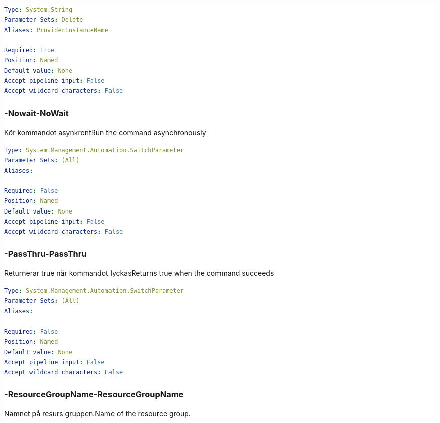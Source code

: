 ```yaml
Type: System.String
Parameter Sets: Delete
Aliases: ProviderInstanceName

Required: True
Position: Named
Default value: None
Accept pipeline input: False
Accept wildcard characters: False
```

### <span data-ttu-id="344b6-123">-Nowait</span><span class="sxs-lookup"><span data-stu-id="344b6-123">-NoWait</span></span>
<span data-ttu-id="344b6-124">Kör kommandot asynkront</span><span class="sxs-lookup"><span data-stu-id="344b6-124">Run the command asynchronously</span></span>

```yaml
Type: System.Management.Automation.SwitchParameter
Parameter Sets: (All)
Aliases:

Required: False
Position: Named
Default value: None
Accept pipeline input: False
Accept wildcard characters: False
```

### <span data-ttu-id="344b6-125">-PassThru</span><span class="sxs-lookup"><span data-stu-id="344b6-125">-PassThru</span></span>
<span data-ttu-id="344b6-126">Returnerar true när kommandot lyckas</span><span class="sxs-lookup"><span data-stu-id="344b6-126">Returns true when the command succeeds</span></span>

```yaml
Type: System.Management.Automation.SwitchParameter
Parameter Sets: (All)
Aliases:

Required: False
Position: Named
Default value: None
Accept pipeline input: False
Accept wildcard characters: False
```

### <span data-ttu-id="344b6-127">-ResourceGroupName</span><span class="sxs-lookup"><span data-stu-id="344b6-127">-ResourceGroupName</span></span>
<span data-ttu-id="344b6-128">Namnet på resurs gruppen.</span><span class="sxs-lookup"><span data-stu-id="344b6-128">Name of the resource group.</span></span>
